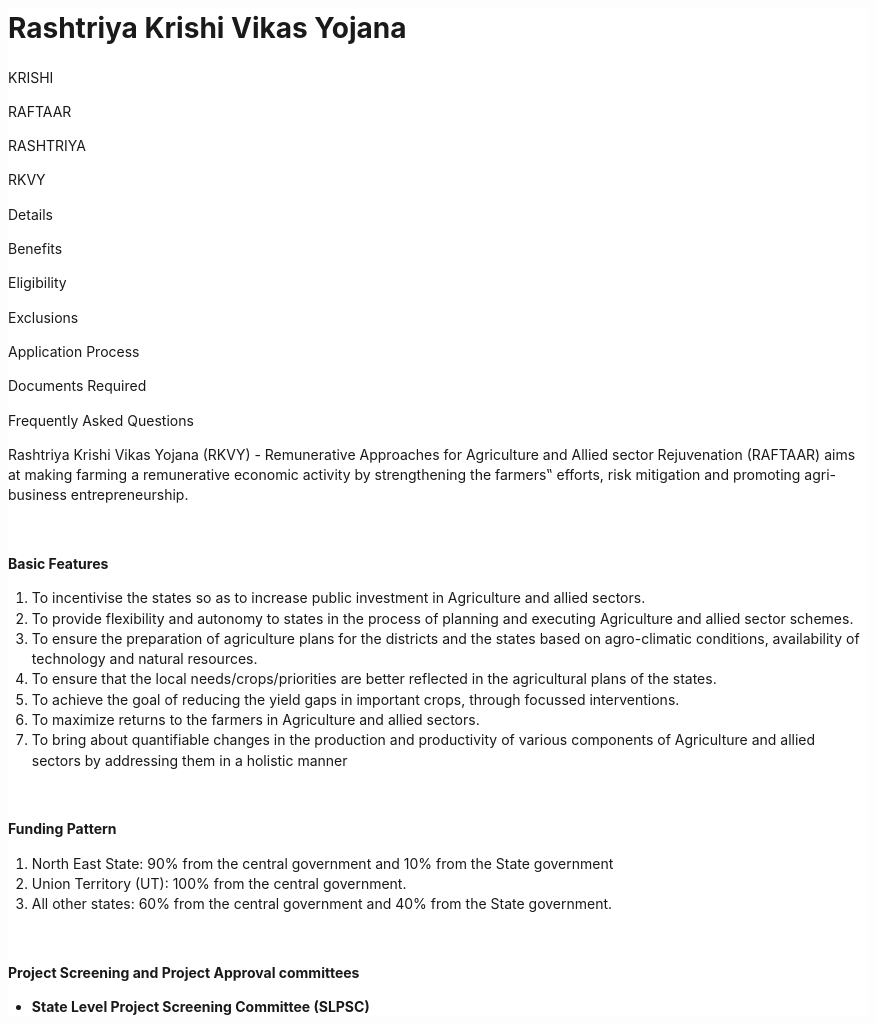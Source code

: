 Rashtriya Krishi Vikas Yojana
=============================

KRISHI

RAFTAAR

RASHTRIYA

RKVY

Details

Benefits

Eligibility

Exclusions

Application Process

Documents Required

Frequently Asked Questions

Rashtriya Krishi Vikas Yojana (RKVY) - Remunerative Approaches for Agriculture and Allied sector Rejuvenation (RAFTAAR) aims at making farming a remunerative economic activity by strengthening the farmers‟ efforts, risk mitigation and promoting agri-business entrepreneurship.

﻿

**Basic Features**

1.  To incentivise the states so as to increase public investment in Agriculture and allied sectors.
2.  To provide flexibility and autonomy to states in the process of planning and executing Agriculture and allied sector schemes.
3.  To ensure the preparation of agriculture plans for the districts and the states based on agro-climatic conditions, availability of technology and natural resources.
4.  To ensure that the local needs/crops/priorities are better reflected in the agricultural plans of the states.
5.  To achieve the goal of reducing the yield gaps in important crops, through focussed interventions.
6.  To maximize returns to the farmers in Agriculture and allied sectors.
7.  To bring about quantifiable changes in the production and productivity of various components of Agriculture and allied sectors by addressing them in a holistic manner

﻿

**Funding Pattern**

1.  North East State: 90% from the central government and 10% from the State government
2.  Union Territory (UT): 100% from the central government.
3.  All other states: 60% from the central government and 40% from the State government.

﻿

**Project Screening and Project Approval committees**

*   **State Level Project Screening Committee (SLPSC)**

